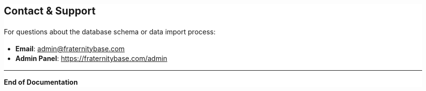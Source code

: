 
## Contact & Support

For questions about the database schema or data import process:
- **Email**: admin@fraternitybase.com
- **Admin Panel**: https://fraternitybase.com/admin

---

**End of Documentation**
